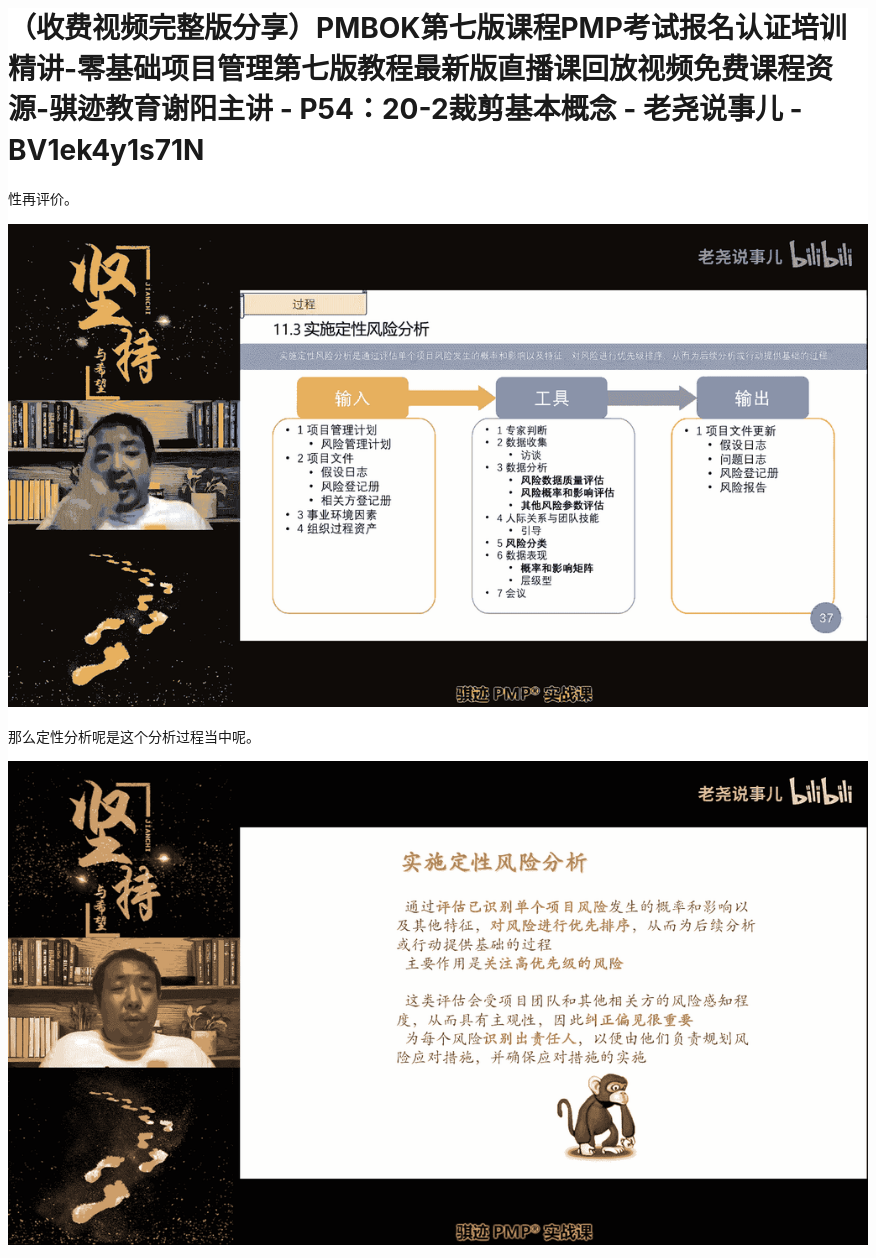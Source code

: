 # （收费视频完整版分享）PMBOK第七版课程PMP考试报名认证培训精讲-零基础项目管理第七版教程最新版直播课回放视频免费课程资源-骐迹教育谢阳主讲 - P54：20-2裁剪基本概念 - 老尧说事儿 - BV1ek4y1s71N

性再评价。

![](img/c7c236b5bf9ed5f296c72d2bf53f462e_1.png)

那么定性分析呢是这个分析过程当中呢。

![](img/c7c236b5bf9ed5f296c72d2bf53f462e_3.png)
